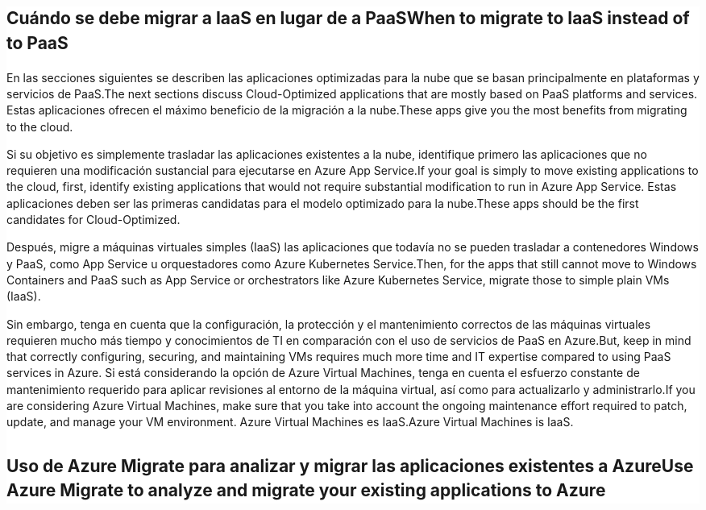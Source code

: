 ## <a name="when-to-migrate-to-iaas-instead-of-to-paas"></a><span data-ttu-id="169b2-123">Cuándo se debe migrar a IaaS en lugar de a PaaS</span><span class="sxs-lookup"><span data-stu-id="169b2-123">When to migrate to IaaS instead of to PaaS</span></span>

<span data-ttu-id="169b2-124">En las secciones siguientes se describen las aplicaciones optimizadas para la nube que se basan principalmente en plataformas y servicios de PaaS.</span><span class="sxs-lookup"><span data-stu-id="169b2-124">The next sections discuss Cloud-Optimized applications that are mostly based on PaaS platforms and services.</span></span> <span data-ttu-id="169b2-125">Estas aplicaciones ofrecen el máximo beneficio de la migración a la nube.</span><span class="sxs-lookup"><span data-stu-id="169b2-125">These apps give you the most benefits from migrating to the cloud.</span></span>

<span data-ttu-id="169b2-126">Si su objetivo es simplemente trasladar las aplicaciones existentes a la nube, identifique primero las aplicaciones que no requieren una modificación sustancial para ejecutarse en Azure App Service.</span><span class="sxs-lookup"><span data-stu-id="169b2-126">If your goal is simply to move existing applications to the cloud, first, identify existing applications that would not require substantial modification to run in Azure App Service.</span></span> <span data-ttu-id="169b2-127">Estas aplicaciones deben ser las primeras candidatas para el modelo optimizado para la nube.</span><span class="sxs-lookup"><span data-stu-id="169b2-127">These apps should be the first candidates for Cloud-Optimized.</span></span>

<span data-ttu-id="169b2-128">Después, migre a máquinas virtuales simples (IaaS) las aplicaciones que todavía no se pueden trasladar a contenedores Windows y PaaS, como App Service u orquestadores como Azure Kubernetes Service.</span><span class="sxs-lookup"><span data-stu-id="169b2-128">Then, for the apps that still cannot move to Windows Containers and PaaS such as App Service or orchestrators like Azure Kubernetes Service, migrate those to simple plain VMs (IaaS).</span></span>

<span data-ttu-id="169b2-129">Sin embargo, tenga en cuenta que la configuración, la protección y el mantenimiento correctos de las máquinas virtuales requieren mucho más tiempo y conocimientos de TI en comparación con el uso de servicios de PaaS en Azure.</span><span class="sxs-lookup"><span data-stu-id="169b2-129">But, keep in mind that correctly configuring, securing, and maintaining VMs requires much more time and IT expertise compared to using PaaS services in Azure.</span></span> <span data-ttu-id="169b2-130">Si está considerando la opción de Azure Virtual Machines, tenga en cuenta el esfuerzo constante de mantenimiento requerido para aplicar revisiones al entorno de la máquina virtual, así como para actualizarlo y administrarlo.</span><span class="sxs-lookup"><span data-stu-id="169b2-130">If you are considering Azure Virtual Machines, make sure that you take into account the ongoing maintenance effort required to patch, update, and manage your VM environment.</span></span> <span data-ttu-id="169b2-131">Azure Virtual Machines es IaaS.</span><span class="sxs-lookup"><span data-stu-id="169b2-131">Azure Virtual Machines is IaaS.</span></span>

## <a name="use-azure-migrate-to-analyze-and-migrate-your-existing-applications-to-azure"></a><span data-ttu-id="169b2-132">Uso de Azure Migrate para analizar y migrar las aplicaciones existentes a Azure</span><span class="sxs-lookup"><span data-stu-id="169b2-132">Use Azure Migrate to analyze and migrate your existing applications to Azure</span></span>
